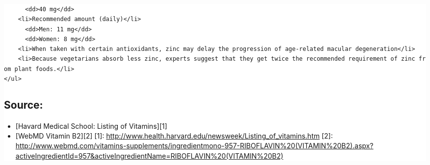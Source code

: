           <dd>40 mg</dd>
        <li>Recommended amount (daily)</li>
          <dd>Men: 11 mg</dd>
          <dd>Women: 8 mg</dd>
        <li>When taken with certain antioxidants, zinc may delay the progression of age-related macular degeneration</li>
        <li>Because vegetarians absorb less zinc, experts suggest that they get twice the recommended requirement of zinc from plant foods.</li>
    </ul>
</div>


</div> 








## Source:
* [Havard Medical School: Listing of Vitamins][1]
* [WebMD Vitamin B2][2]
[1]: http://www.health.harvard.edu/newsweek/Listing_of_vitamins.htm
[2]: http://www.webmd.com/vitamins-supplements/ingredientmono-957-RIBOFLAVIN%20(VITAMIN%20B2).aspx?activeIngredientId=957&activeIngredientName=RIBOFLAVIN%20(VITAMIN%20B2)

